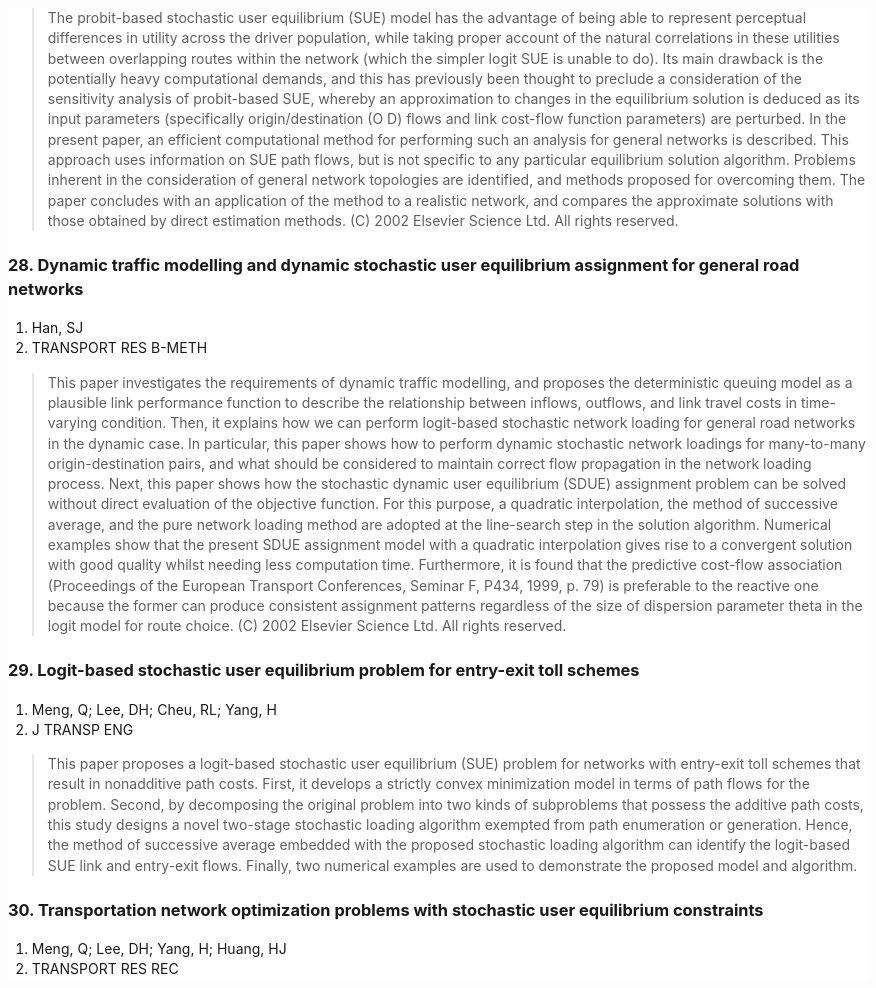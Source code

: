 > The probit-based stochastic user equilibrium (SUE) model has the advantage of being able to represent perceptual differences in utility across the driver population, while taking proper account of the natural correlations in these utilities between overlapping routes within the network (which the simpler logit SUE is unable to do). Its main drawback is the potentially heavy computational demands, and this has previously been thought to preclude a consideration of the sensitivity analysis of probit-based SUE, whereby an approximation to changes in the equilibrium solution is deduced as its input parameters (specifically origin/destination (O D) flows and link cost-flow function parameters) are perturbed. In the present paper, an efficient computational method for performing such an analysis for general networks is described. This approach uses information on SUE path flows, but is not specific to any particular equilibrium solution algorithm. Problems inherent in the consideration of general network topologies are identified, and methods proposed for overcoming them. The paper concludes with an application of the method to a realistic network, and compares the approximate solutions with those obtained by direct estimation methods. (C) 2002 Elsevier Science Ltd. All rights reserved.
### 28. Dynamic traffic modelling and dynamic stochastic user equilibrium assignment for general road networks
1. Han, SJ
2. TRANSPORT RES B-METH
> This paper investigates the requirements of dynamic traffic modelling, and proposes the deterministic queuing model as a plausible link performance function to describe the relationship between inflows, outflows, and link travel costs in time-varying condition. Then, it explains how we can perform logit-based stochastic network loading for general road networks in the dynamic case. In particular, this paper shows how to perform dynamic stochastic network loadings for many-to-many origin-destination pairs, and what should be considered to maintain correct flow propagation in the network loading process. Next, this paper shows how the stochastic dynamic user equilibrium (SDUE) assignment problem can be solved without direct evaluation of the objective function. For this purpose, a quadratic interpolation, the method of successive average, and the pure network loading method are adopted at the line-search step in the solution algorithm. Numerical examples show that the present SDUE assignment model with a quadratic interpolation gives rise to a convergent solution with good quality whilst needing less computation time. Furthermore, it is found that the predictive cost-flow association (Proceedings of the European Transport Conferences, Seminar F, P434, 1999, p. 79) is preferable to the reactive one because the former can produce consistent assignment patterns regardless of the size of dispersion parameter theta in the logit model for route choice. (C) 2002 Elsevier Science Ltd. All rights reserved.
### 29. Logit-based stochastic user equilibrium problem for entry-exit toll schemes
1. Meng, Q; Lee, DH; Cheu, RL; Yang, H
2. J TRANSP ENG
> This paper proposes a logit-based stochastic user equilibrium (SUE) problem for networks with entry-exit toll schemes that result in nonadditive path costs. First, it develops a strictly convex minimization model in terms of path flows for the problem. Second, by decomposing the original problem into two kinds of subproblems that possess the additive path costs, this study designs a novel two-stage stochastic loading algorithm exempted from path enumeration or generation. Hence, the method of successive average embedded with the proposed stochastic loading algorithm can identify the logit-based SUE link and entry-exit flows. Finally, two numerical examples are used to demonstrate the proposed model and algorithm.
### 30. Transportation network optimization problems with stochastic user equilibrium constraints
1. Meng, Q; Lee, DH; Yang, H; Huang, HJ
2. TRANSPORT RES REC